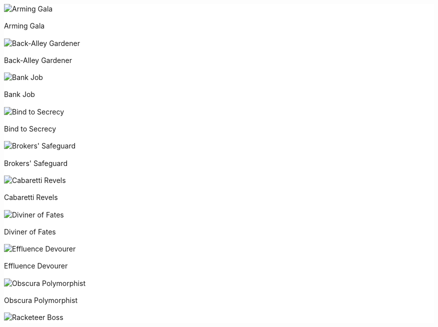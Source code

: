 

![Arming Gala](https://media.wizards.com/2022/snc/en_W52gk72SWC.png)  

Arming Gala




![Back-Alley Gardener](https://media.wizards.com/2022/snc/en_JIJsqz3e1V.png)  

Back-Alley Gardener




![Bank Job](https://media.wizards.com/2022/snc/en_AZNqR6Hiz0.png)  

Bank Job




![Bind to Secrecy](https://media.wizards.com/2022/snc/en_3LYzrQRAgW.png)  

Bind to Secrecy




![Brokers' Safeguard](https://media.wizards.com/2022/snc/en_WMSRM2a7rS.png)  

Brokers' Safeguard




![Cabaretti Revels](https://media.wizards.com/2022/snc/en_HIniiM6Fdj.png)  

Cabaretti Revels




![Diviner of Fates](https://media.wizards.com/2022/snc/en_mBhujj6sIn.png)  

Diviner of Fates




![Effluence Devourer](https://media.wizards.com/2022/snc/en_Det4aKfjwX.png)  

Effluence Devourer




![Obscura Polymorphist](https://media.wizards.com/2022/snc/en_4HBDpsb4Ki.png)  

Obscura Polymorphist




![Racketeer Boss](https://media.wizards.com/2022/snc/en_IARaIKCsyt.png)  
